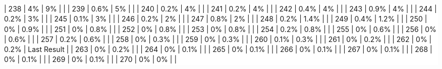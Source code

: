 | 238 | 4% | 9% |  |
| 239 | 0.6% | 5% |  |
| 240 | 0.2% | 4% |  |
| 241 | 0.2% | 4% |  |
| 242 | 0.4% | 4% |  |
| 243 | 0.9% | 4% |  |
| 244 | 0.2% | 3% |  |
| 245 | 0.1% | 3% |  |
| 246 | 0.2% | 2% |  |
| 247 | 0.8% | 2% |  |
| 248 | 0.2% | 1.4% |  |
| 249 | 0.4% | 1.2% |  |
| 250 | 0% | 0.9% |  |
| 251 | 0% | 0.8% |  |
| 252 | 0% | 0.8% |  |
| 253 | 0% | 0.8% |  |
| 254 | 0.2% | 0.8% |  |
| 255 | 0% | 0.6% |  |
| 256 | 0% | 0.6% |  |
| 257 | 0.2% | 0.6% |  |
| 258 | 0% | 0.3% |  |
| 259 | 0% | 0.3% |  |
| 260 | 0.1% | 0.3% |  |
| 261 | 0% | 0.2% |  |
| 262 | 0% | 0.2% | Last Result |
| 263 | 0% | 0.2% |  |
| 264 | 0% | 0.1% |  |
| 265 | 0% | 0.1% |  |
| 266 | 0% | 0.1% |  |
| 267 | 0% | 0.1% |  |
| 268 | 0% | 0.1% |  |
| 269 | 0% | 0.1% |  |
| 270 | 0% | 0% |  |
